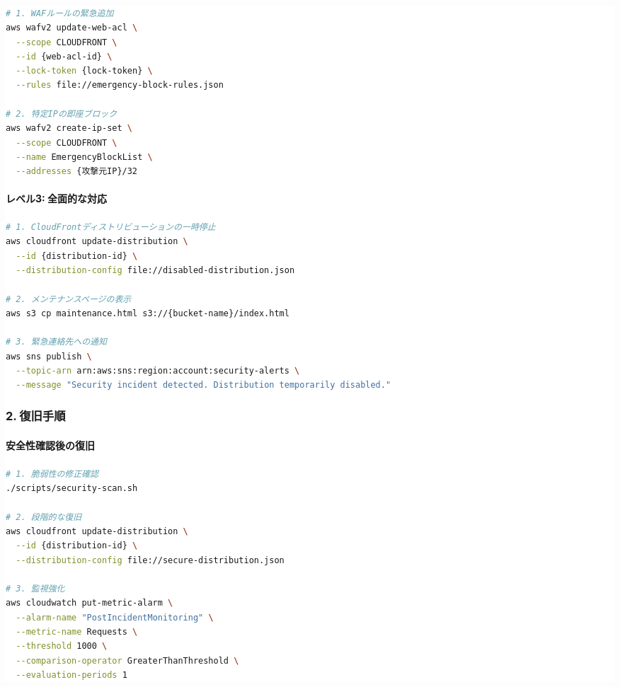 ```bash
# 1. WAFルールの緊急追加
aws wafv2 update-web-acl \
  --scope CLOUDFRONT \
  --id {web-acl-id} \
  --lock-token {lock-token} \
  --rules file://emergency-block-rules.json

# 2. 特定IPの即座ブロック
aws wafv2 create-ip-set \
  --scope CLOUDFRONT \
  --name EmergencyBlockList \
  --addresses {攻撃元IP}/32
```

#### レベル3: 全面的な対応

```bash
# 1. CloudFrontディストリビューションの一時停止
aws cloudfront update-distribution \
  --id {distribution-id} \
  --distribution-config file://disabled-distribution.json

# 2. メンテナンスページの表示
aws s3 cp maintenance.html s3://{bucket-name}/index.html

# 3. 緊急連絡先への通知
aws sns publish \
  --topic-arn arn:aws:sns:region:account:security-alerts \
  --message "Security incident detected. Distribution temporarily disabled."
```

### 2. 復旧手順

#### 安全性確認後の復旧

```bash
# 1. 脆弱性の修正確認
./scripts/security-scan.sh

# 2. 段階的な復旧
aws cloudfront update-distribution \
  --id {distribution-id} \
  --distribution-config file://secure-distribution.json

# 3. 監視強化
aws cloudwatch put-metric-alarm \
  --alarm-name "PostIncidentMonitoring" \
  --metric-name Requests \
  --threshold 1000 \
  --comparison-operator GreaterThanThreshold \
  --evaluation-periods 1
```
